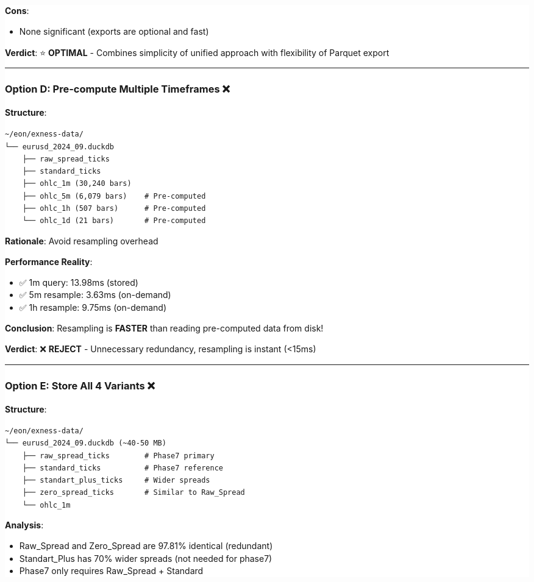 **Cons**:

- None significant (exports are optional and fast)

**Verdict**: ⭐ **OPTIMAL** - Combines simplicity of unified approach with flexibility of Parquet export

---

### Option D: Pre-compute Multiple Timeframes ❌

**Structure**:

```
~/eon/exness-data/
└── eurusd_2024_09.duckdb
    ├── raw_spread_ticks
    ├── standard_ticks
    ├── ohlc_1m (30,240 bars)
    ├── ohlc_5m (6,079 bars)    # Pre-computed
    ├── ohlc_1h (507 bars)      # Pre-computed
    └── ohlc_1d (21 bars)       # Pre-computed
```

**Rationale**: Avoid resampling overhead

**Performance Reality**:

- ✅ 1m query: 13.98ms (stored)
- ✅ 5m resample: 3.63ms (on-demand)
- ✅ 1h resample: 9.75ms (on-demand)

**Conclusion**: Resampling is **FASTER** than reading pre-computed data from disk!

**Verdict**: ❌ **REJECT** - Unnecessary redundancy, resampling is instant (<15ms)

---

### Option E: Store All 4 Variants ❌

**Structure**:

```
~/eon/exness-data/
└── eurusd_2024_09.duckdb (~40-50 MB)
    ├── raw_spread_ticks        # Phase7 primary
    ├── standard_ticks          # Phase7 reference
    ├── standart_plus_ticks     # Wider spreads
    ├── zero_spread_ticks       # Similar to Raw_Spread
    └── ohlc_1m
```

**Analysis**:

- Raw_Spread and Zero_Spread are 97.81% identical (redundant)
- Standart_Plus has 70% wider spreads (not needed for phase7)
- Phase7 only requires Raw_Spread + Standard
